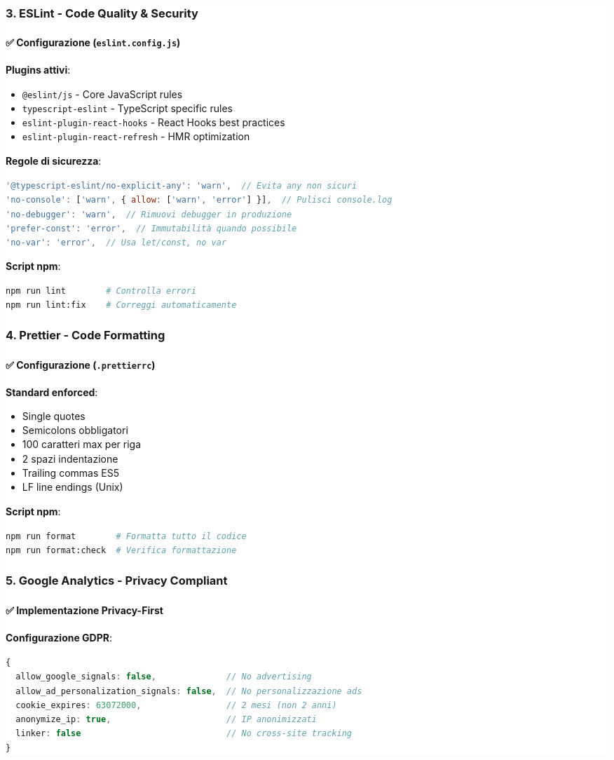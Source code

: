 ### 3. **ESLint - Code Quality & Security**

#### ✅ Configurazione (`eslint.config.js`)

**Plugins attivi**:
- `@eslint/js` - Core JavaScript rules
- `typescript-eslint` - TypeScript specific rules
- `eslint-plugin-react-hooks` - React Hooks best practices
- `eslint-plugin-react-refresh` - HMR optimization

**Regole di sicurezza**:
```javascript
'@typescript-eslint/no-explicit-any': 'warn',  // Evita any non sicuri
'no-console': ['warn', { allow: ['warn', 'error'] }],  // Pulisci console.log
'no-debugger': 'warn',  // Rimuovi debugger in produzione
'prefer-const': 'error',  // Immutabilità quando possibile
'no-var': 'error',  // Usa let/const, no var
```

**Script npm**:
```bash
npm run lint        # Controlla errori
npm run lint:fix    # Correggi automaticamente
```

### 4. **Prettier - Code Formatting**

#### ✅ Configurazione (`.prettierrc`)

**Standard enforced**:
- Single quotes
- Semicolons obbligatori
- 100 caratteri max per riga
- 2 spazi indentazione
- Trailing commas ES5
- LF line endings (Unix)

**Script npm**:
```bash
npm run format        # Formatta tutto il codice
npm run format:check  # Verifica formattazione
```

### 5. **Google Analytics - Privacy Compliant**

#### ✅ Implementazione Privacy-First

**Configurazione GDPR**:
```typescript
{
  allow_google_signals: false,              // No advertising
  allow_ad_personalization_signals: false,  // No personalizzazione ads
  cookie_expires: 63072000,                 // 2 mesi (non 2 anni)
  anonymize_ip: true,                       // IP anonimizzati
  linker: false                             // No cross-site tracking
}
```

